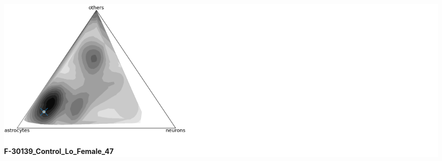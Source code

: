 <img src='a_deconvolution3/frac=0.5/F-21801_Control_Lo_Male_68.png' width='360px'/>

#### F-30139_Control_Lo_Female_47
